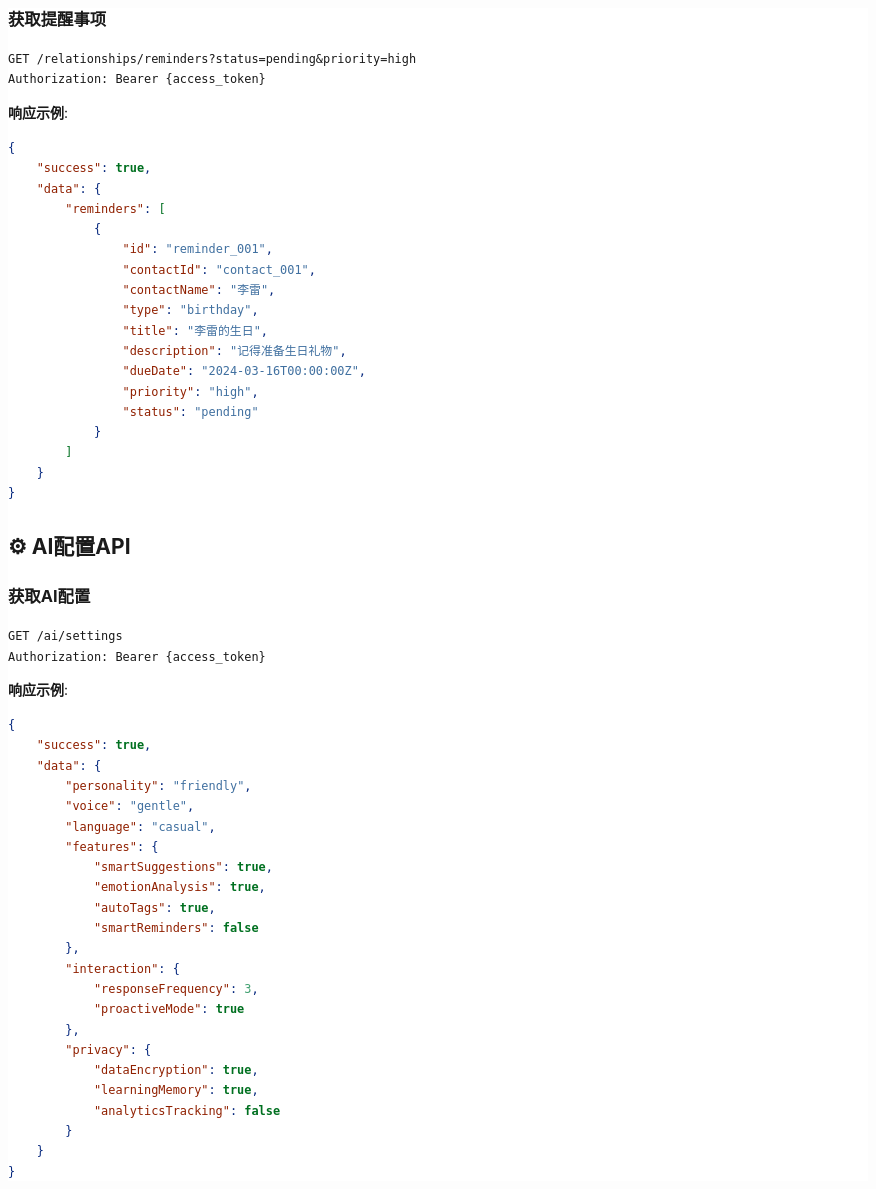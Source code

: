 ### 获取提醒事项
```http
GET /relationships/reminders?status=pending&priority=high
Authorization: Bearer {access_token}
```

**响应示例**:
```json
{
    "success": true,
    "data": {
        "reminders": [
            {
                "id": "reminder_001",
                "contactId": "contact_001",
                "contactName": "李雷",
                "type": "birthday",
                "title": "李雷的生日",
                "description": "记得准备生日礼物",
                "dueDate": "2024-03-16T00:00:00Z",
                "priority": "high",
                "status": "pending"
            }
        ]
    }
}
```

## ⚙️ AI配置API

### 获取AI配置
```http
GET /ai/settings
Authorization: Bearer {access_token}
```

**响应示例**:
```json
{
    "success": true,
    "data": {
        "personality": "friendly",
        "voice": "gentle",
        "language": "casual",
        "features": {
            "smartSuggestions": true,
            "emotionAnalysis": true,
            "autoTags": true,
            "smartReminders": false
        },
        "interaction": {
            "responseFrequency": 3,
            "proactiveMode": true
        },
        "privacy": {
            "dataEncryption": true,
            "learningMemory": true,
            "analyticsTracking": false
        }
    }
}
```
